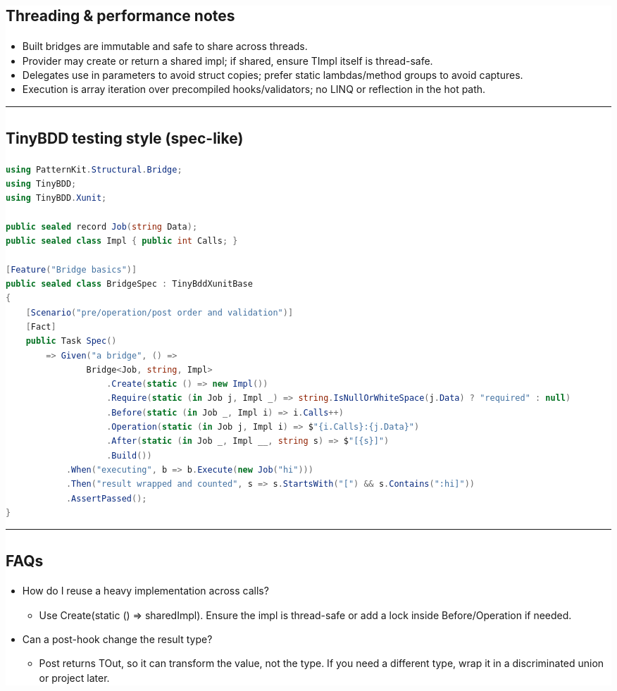 
## Threading & performance notes

- Built bridges are immutable and safe to share across threads.
- Provider may create or return a shared impl; if shared, ensure TImpl itself is thread-safe.
- Delegates use in parameters to avoid struct copies; prefer static lambdas/method groups to avoid captures.
- Execution is array iteration over precompiled hooks/validators; no LINQ or reflection in the hot path.

---

## TinyBDD testing style (spec-like)

```csharp
using PatternKit.Structural.Bridge;
using TinyBDD;
using TinyBDD.Xunit;

public sealed record Job(string Data);
public sealed class Impl { public int Calls; }

[Feature("Bridge basics")]
public sealed class BridgeSpec : TinyBddXunitBase
{
    [Scenario("pre/operation/post order and validation")]
    [Fact]
    public Task Spec()
        => Given("a bridge", () =>
                Bridge<Job, string, Impl>
                    .Create(static () => new Impl())
                    .Require(static (in Job j, Impl _) => string.IsNullOrWhiteSpace(j.Data) ? "required" : null)
                    .Before(static (in Job _, Impl i) => i.Calls++)
                    .Operation(static (in Job j, Impl i) => $"{i.Calls}:{j.Data}")
                    .After(static (in Job _, Impl __, string s) => $"[{s}]")
                    .Build())
            .When("executing", b => b.Execute(new Job("hi")))
            .Then("result wrapped and counted", s => s.StartsWith("[") && s.Contains(":hi]"))
            .AssertPassed();
}
```

---

## FAQs

- How do I reuse a heavy implementation across calls?
  - Use Create(static () => sharedImpl). Ensure the impl is thread-safe or add a lock inside Before/Operation if needed.

- Can a post-hook change the result type?
  - Post returns TOut, so it can transform the value, not the type. If you need a different type, wrap it in a discriminated union or project later.
